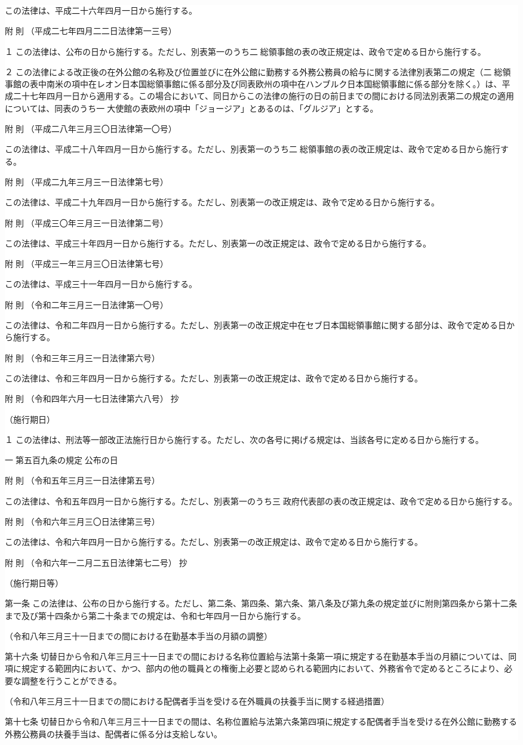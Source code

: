 この法律は、平成二十六年四月一日から施行する。

附 則 （平成二七年四月二二日法律第一三号）

１ この法律は、公布の日から施行する。ただし、別表第一のうち二 総領事館の表の改正規定は、政令で定める日から施行する。

２ この法律による改正後の在外公館の名称及び位置並びに在外公館に勤務する外務公務員の給与に関する法律別表第二の規定（二 総領事館の表中南米の項中在レオン日本国総領事館に係る部分及び同表欧州の項中在ハンブルク日本国総領事館に係る部分を除く。）は、平成二十七年四月一日から適用する。この場合において、同日からこの法律の施行の日の前日までの間における同法別表第二の規定の適用については、同表のうち一 大使館の表欧州の項中「ジョージア」とあるのは、「グルジア」とする。

附 則 （平成二八年三月三〇日法律第一〇号）

この法律は、平成二十八年四月一日から施行する。ただし、別表第一のうち二 総領事館の表の改正規定は、政令で定める日から施行する。

附 則 （平成二九年三月三一日法律第七号）

この法律は、平成二十九年四月一日から施行する。ただし、別表第一の改正規定は、政令で定める日から施行する。

附 則 （平成三〇年三月三一日法律第二号）

この法律は、平成三十年四月一日から施行する。ただし、別表第一の改正規定は、政令で定める日から施行する。

附 則 （平成三一年三月三〇日法律第七号）

この法律は、平成三十一年四月一日から施行する。

附 則 （令和二年三月三一日法律第一〇号）

この法律は、令和二年四月一日から施行する。ただし、別表第一の改正規定中在セブ日本国総領事館に関する部分は、政令で定める日から施行する。

附 則 （令和三年三月三一日法律第六号）

この法律は、令和三年四月一日から施行する。ただし、別表第一の改正規定は、政令で定める日から施行する。

附 則 （令和四年六月一七日法律第六八号） 抄

（施行期日）

１ この法律は、刑法等一部改正法施行日から施行する。ただし、次の各号に掲げる規定は、当該各号に定める日から施行する。

一 第五百九条の規定 公布の日

附 則 （令和五年三月三一日法律第五号）

この法律は、令和五年四月一日から施行する。ただし、別表第一のうち三 政府代表部の表の改正規定は、政令で定める日から施行する。

附 則 （令和六年三月三〇日法律第三号）

この法律は、令和六年四月一日から施行する。ただし、別表第一の改正規定は、政令で定める日から施行する。

附 則 （令和六年一二月二五日法律第七二号） 抄

（施行期日等）

第一条 この法律は、公布の日から施行する。ただし、第二条、第四条、第六条、第八条及び第九条の規定並びに附則第四条から第十二条まで及び第十四条から第二十条までの規定は、令和七年四月一日から施行する。

（令和八年三月三十一日までの間における在勤基本手当の月額の調整）

第十六条 切替日から令和八年三月三十一日までの間における名称位置給与法第十条第一項に規定する在勤基本手当の月額については、同項に規定する範囲内において、かつ、部内の他の職員との権衡上必要と認められる範囲内において、外務省令で定めるところにより、必要な調整を行うことができる。

（令和八年三月三十一日までの間における配偶者手当を受ける在外職員の扶養手当に関する経過措置）

第十七条 切替日から令和八年三月三十一日までの間は、名称位置給与法第六条第四項に規定する配偶者手当を受ける在外公館に勤務する外務公務員の扶養手当は、配偶者に係る分は支給しない。

